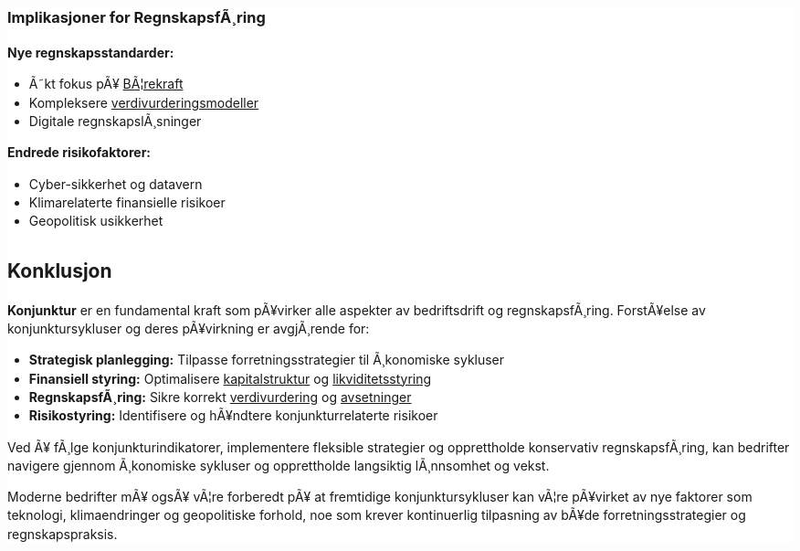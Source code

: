 ### Implikasjoner for RegnskapsfÃ¸ring

**Nye regnskapsstandarder:**
- Ã˜kt fokus pÃ¥ [BÃ¦rekraft](/blogs/regnskap/baerekraft "BÃ¦rekraft i Regnskap: En Komplett Guide til BÃ¦rekraft og BÃ¦rekraftsrapportering")
- Kompleksere [verdivurderingsmodeller](/blogs/regnskap/hva-er-verdivurderingsmodeller "Hva er Verdivurderingsmodeller? Metoder og Anvendelse")
- Digitale regnskapslÃ¸sninger

**Endrede risikofaktorer:**
- Cyber-sikkerhet og datavern
- Klimarelaterte finansielle risikoer
- Geopolitisk usikkerhet

## Konklusjon

**Konjunktur** er en fundamental kraft som pÃ¥virker alle aspekter av bedriftsdrift og regnskapsfÃ¸ring. ForstÃ¥else av konjunktursykluser og deres pÃ¥virkning er avgjÃ¸rende for:

* **Strategisk planlegging:** Tilpasse forretningsstrategier til Ã¸konomiske sykluser
* **Finansiell styring:** Optimalisere [kapitalstruktur](/blogs/regnskap/hva-er-kapitalstruktur "Hva er Kapitalstruktur? Analyse og Optimalisering") og [likviditetsstyring](/blogs/regnskap/hva-er-likviditetsstyring "Hva er Likviditetsstyring? Metoder og Beste Praksis")
* **RegnskapsfÃ¸ring:** Sikre korrekt [verdivurdering](/blogs/regnskap/hva-er-verdivurdering "Hva er Verdivurdering? Metoder og RegnskapsfÃ¸ring") og [avsetninger](/blogs/regnskap/avsetning "Avsetning i Regnskap - Komplett Guide til Avsetninger og Estimater")
* **Risikostyring:** Identifisere og hÃ¥ndtere konjunkturrelaterte risikoer

Ved Ã¥ fÃ¸lge konjunkturindikatorer, implementere fleksible strategier og opprettholde konservativ regnskapsfÃ¸ring, kan bedrifter navigere gjennom Ã¸konomiske sykluser og opprettholde langsiktig lÃ¸nnsomhet og vekst.

Moderne bedrifter mÃ¥ ogsÃ¥ vÃ¦re forberedt pÃ¥ at fremtidige konjunktursykluser kan vÃ¦re pÃ¥virket av nye faktorer som teknologi, klimaendringer og geopolitiske forhold, noe som krever kontinuerlig tilpasning av bÃ¥de forretningsstrategier og regnskapspraksis.
